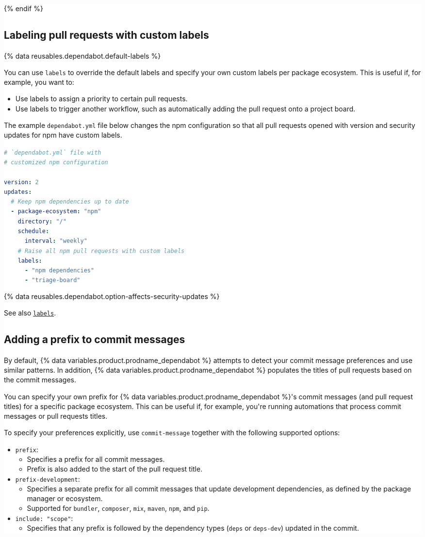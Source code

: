 {% endif %}

## Labeling pull requests with custom labels

{% data reusables.dependabot.default-labels %}

You can use `labels` to override the default labels and specify your own custom labels per package ecosystem. This is useful if, for example, you want to:
* Use labels to assign a priority to certain pull requests.
* Use labels to trigger another workflow, such as automatically adding the pull request onto a project board.

The example `dependabot.yml` file below changes the npm configuration so that all pull requests opened with version and security updates for npm have custom labels.

```yaml copy
# `dependabot.yml` file with
# customized npm configuration

version: 2
updates:
  # Keep npm dependencies up to date
  - package-ecosystem: "npm"
    directory: "/"
    schedule:
      interval: "weekly"
    # Raise all npm pull requests with custom labels
    labels:
      - "npm dependencies"
      - "triage-board"
```

{% data reusables.dependabot.option-affects-security-updates %}

See also [`labels`](/code-security/dependabot/working-with-dependabot/dependabot-options-reference#labels--).

## Adding a prefix to commit messages

By default, {% data variables.product.prodname_dependabot %} attempts to detect your commit message preferences and use similar patterns. In addition, {% data variables.product.prodname_dependabot %} populates the titles of pull requests based on the commit messages.

You can specify your own prefix for {% data variables.product.prodname_dependabot %}'s commit messages (and pull request titles) for a specific package ecosystem. This can be useful if, for example, you're running automations that process commit messages or pull requests titles.

To specify your preferences explicitly, use `commit-message` together with the following supported options:

* `prefix`:
   * Specifies a prefix for all commit messages.
   * Prefix is also added to the start of the pull request title.
* `prefix-development`:
   * Specifies a separate prefix for all commit messages that update development dependencies, as defined by the package manager or ecosystem.
   * Supported for `bundler`, `composer`, `mix`, `maven`, `npm`, and `pip`.
* `include: "scope"`:
   * Specifies that any prefix is followed by the dependency types (`deps` or `deps-dev`) updated in the commit.
